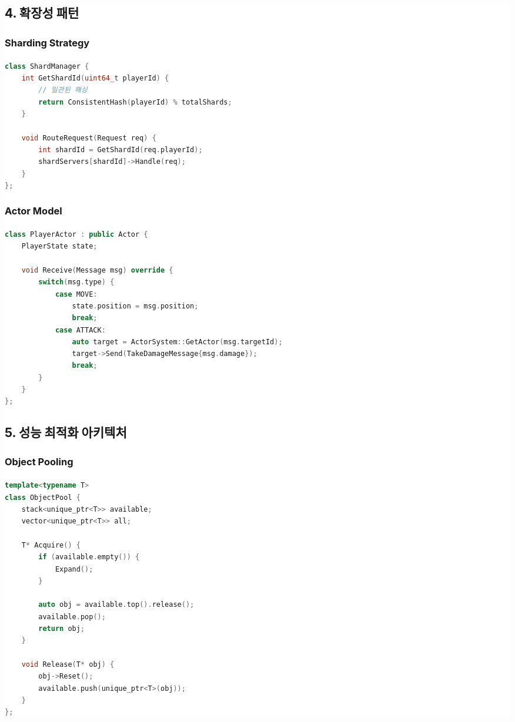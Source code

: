 
## 4. 확장성 패턴

### Sharding Strategy
```cpp
class ShardManager {
    int GetShardId(uint64_t playerId) {
        // 일관된 해싱
        return ConsistentHash(playerId) % totalShards;
    }
    
    void RouteRequest(Request req) {
        int shardId = GetShardId(req.playerId);
        shardServers[shardId]->Handle(req);
    }
};
```

### Actor Model
```cpp
class PlayerActor : public Actor {
    PlayerState state;
    
    void Receive(Message msg) override {
        switch(msg.type) {
            case MOVE:
                state.position = msg.position;
                break;
            case ATTACK:
                auto target = ActorSystem::GetActor(msg.targetId);
                target->Send(TakeDamageMessage{msg.damage});
                break;
        }
    }
};
```

## 5. 성능 최적화 아키텍처

### Object Pooling
```cpp
template<typename T>
class ObjectPool {
    stack<unique_ptr<T>> available;
    vector<unique_ptr<T>> all;
    
    T* Acquire() {
        if (available.empty()) {
            Expand();
        }
        
        auto obj = available.top().release();
        available.pop();
        return obj;
    }
    
    void Release(T* obj) {
        obj->Reset();
        available.push(unique_ptr<T>(obj));
    }
};
```
